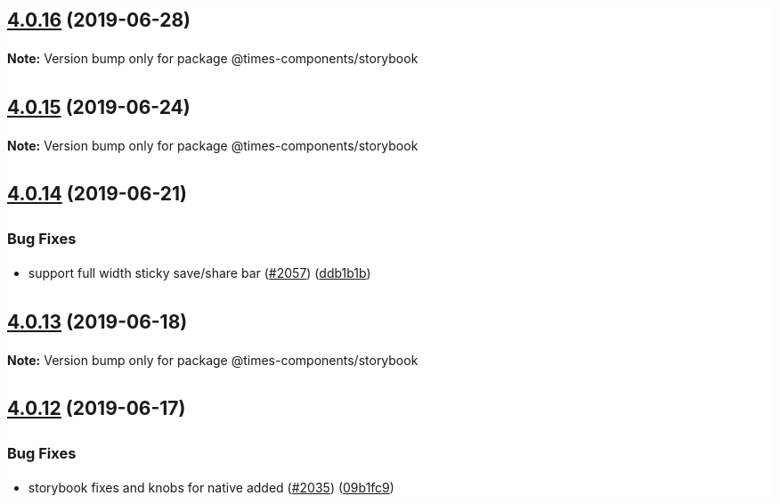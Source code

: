 



## [4.0.16](https://github.com/newsuk/times-components/compare/@times-components/storybook@4.0.15...@times-components/storybook@4.0.16) (2019-06-28)

**Note:** Version bump only for package @times-components/storybook





## [4.0.15](https://github.com/newsuk/times-components/compare/@times-components/storybook@4.0.14...@times-components/storybook@4.0.15) (2019-06-24)

**Note:** Version bump only for package @times-components/storybook





## [4.0.14](https://github.com/newsuk/times-components/compare/@times-components/storybook@4.0.13...@times-components/storybook@4.0.14) (2019-06-21)


### Bug Fixes

* support full width sticky save/share bar  ([#2057](https://github.com/newsuk/times-components/issues/2057)) ([ddb1b1b](https://github.com/newsuk/times-components/commit/ddb1b1b))





## [4.0.13](https://github.com/newsuk/times-components/compare/@times-components/storybook@4.0.12...@times-components/storybook@4.0.13) (2019-06-18)

**Note:** Version bump only for package @times-components/storybook





## [4.0.12](https://github.com/newsuk/times-components/compare/@times-components/storybook@4.0.11...@times-components/storybook@4.0.12) (2019-06-17)


### Bug Fixes

* storybook fixes and knobs for native added ([#2035](https://github.com/newsuk/times-components/issues/2035)) ([09b1fc9](https://github.com/newsuk/times-components/commit/09b1fc9))


